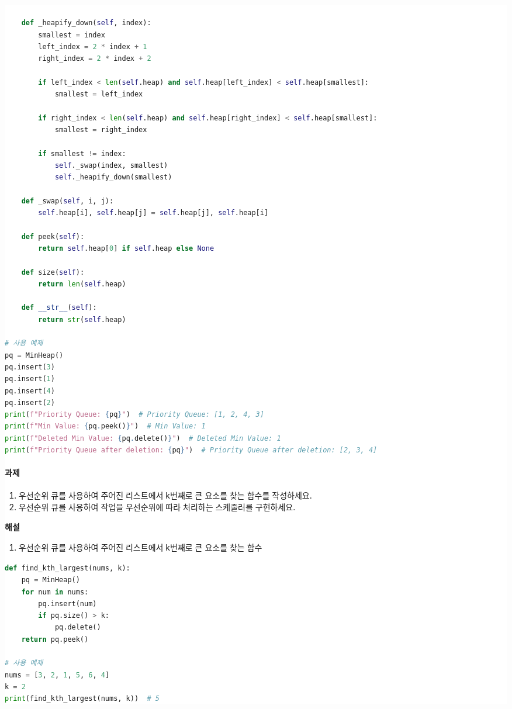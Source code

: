 ```python

    def _heapify_down(self, index):
        smallest = index
        left_index = 2 * index + 1
        right_index = 2 * index + 2

        if left_index < len(self.heap) and self.heap[left_index] < self.heap[smallest]:
            smallest = left_index

        if right_index < len(self.heap) and self.heap[right_index] < self.heap[smallest]:
            smallest = right_index

        if smallest != index:
            self._swap(index, smallest)
            self._heapify_down(smallest)

    def _swap(self, i, j):
        self.heap[i], self.heap[j] = self.heap[j], self.heap[i]

    def peek(self):
        return self.heap[0] if self.heap else None

    def size(self):
        return len(self.heap)

    def __str__(self):
        return str(self.heap)

# 사용 예제
pq = MinHeap()
pq.insert(3)
pq.insert(1)
pq.insert(4)
pq.insert(2)
print(f"Priority Queue: {pq}")  # Priority Queue: [1, 2, 4, 3]
print(f"Min Value: {pq.peek()}")  # Min Value: 1
print(f"Deleted Min Value: {pq.delete()}")  # Deleted Min Value: 1
print(f"Priority Queue after deletion: {pq}")  # Priority Queue after deletion: [2, 3, 4]
```

#### 과제

1. 우선순위 큐를 사용하여 주어진 리스트에서 k번째로 큰 요소를 찾는 함수를 작성하세요.
2. 우선순위 큐를 사용하여 작업을 우선순위에 따라 처리하는 스케줄러를 구현하세요.

**해설**

1. 우선순위 큐를 사용하여 주어진 리스트에서 k번째로 큰 요소를 찾는 함수

```python
def find_kth_largest(nums, k):
    pq = MinHeap()
    for num in nums:
        pq.insert(num)
        if pq.size() > k:
            pq.delete()
    return pq.peek()

# 사용 예제
nums = [3, 2, 1, 5, 6, 4]
k = 2
print(find_kth_largest(nums, k))  # 5
```
